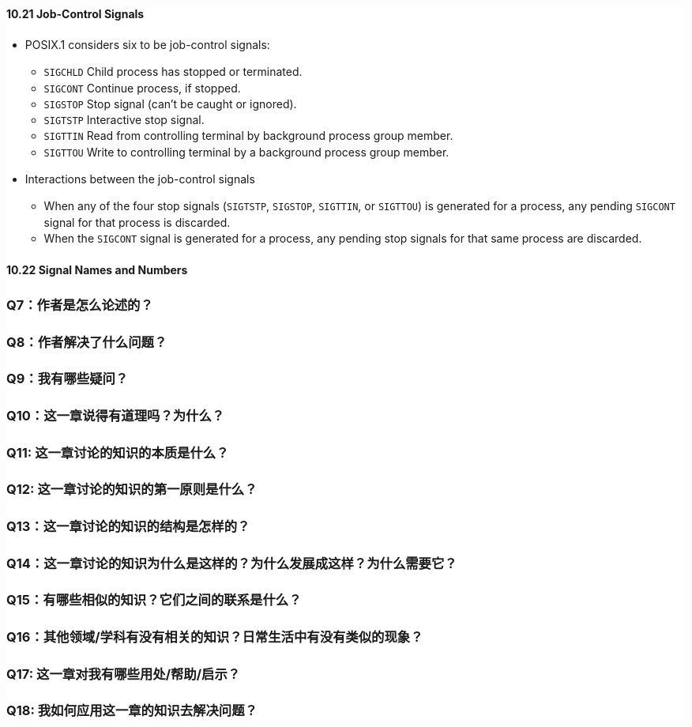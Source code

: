 #### 10.21 Job-Control Signals

- POSIX.1 considers six to be job-control signals:
  - `SIGCHLD` Child process has stopped or terminated.
  - `SIGCONT` Continue process, if stopped.
  - `SIGSTOP` Stop signal (can’t be caught or ignored).
  - `SIGTSTP` Interactive stop signal.
  - `SIGTTIN` Read from controlling terminal by background process group member.
  - `SIGTTOU` Write to controlling terminal by a background process group member.

- Interactions between the job-control signals
  - When any of the four stop signals (`SIGTSTP`, `SIGSTOP`, `SIGTTIN`, or `SIGTTOU`) is generated for a process,
    any pending `SIGCONT` signal for that process is discarded.
  - When the `SIGCONT` signal is generated for a process, any pending stop signals for that same process are discarded.

#### 10.22 Signal Names and Numbers

### Q7：作者是怎么论述的？

### Q8：作者解决了什么问题？

### Q9：我有哪些疑问？

### Q10：这一章说得有道理吗？为什么？

### Q11: 这一章讨论的知识的本质是什么？

### Q12: 这一章讨论的知识的第一原则是什么？

### Q13：这一章讨论的知识的结构是怎样的？

### Q14：这一章讨论的知识为什么是这样的？为什么发展成这样？为什么需要它？

### Q15：有哪些相似的知识？它们之间的联系是什么？

### Q16：其他领域/学科有没有相关的知识？日常生活中有没有类似的现象？

### Q17: 这一章对我有哪些用处/帮助/启示？

### Q18: 我如何应用这一章的知识去解决问题？

  [1]: https://askubuntu.com/a/1109747
  [2]: https://askubuntu.com/a/1374285
